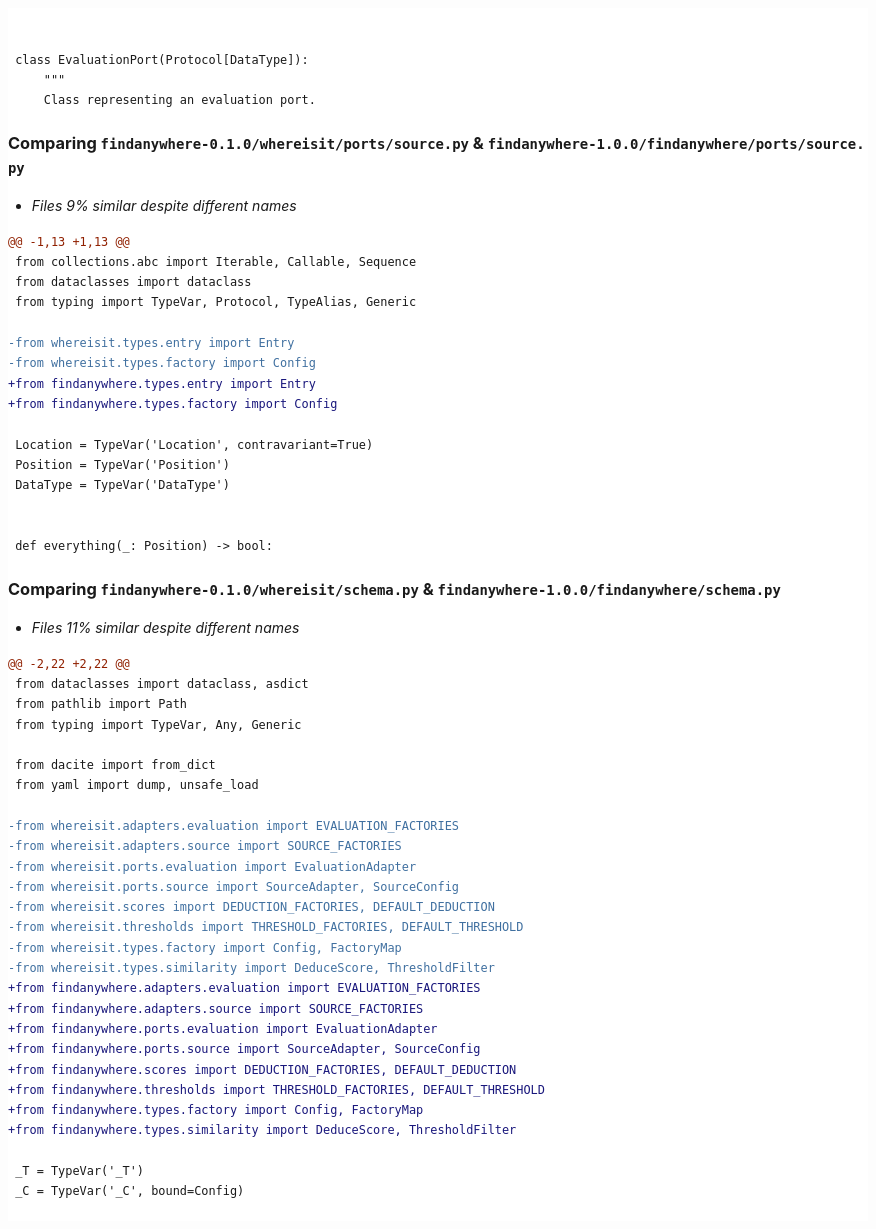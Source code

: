 ```diff
 
 
 class EvaluationPort(Protocol[DataType]):
     """
     Class representing an evaluation port.
```

### Comparing `findanywhere-0.1.0/whereisit/ports/source.py` & `findanywhere-1.0.0/findanywhere/ports/source.py`

 * *Files 9% similar despite different names*

```diff
@@ -1,13 +1,13 @@
 from collections.abc import Iterable, Callable, Sequence
 from dataclasses import dataclass
 from typing import TypeVar, Protocol, TypeAlias, Generic
 
-from whereisit.types.entry import Entry
-from whereisit.types.factory import Config
+from findanywhere.types.entry import Entry
+from findanywhere.types.factory import Config
 
 Location = TypeVar('Location', contravariant=True)
 Position = TypeVar('Position')
 DataType = TypeVar('DataType')
 
 
 def everything(_: Position) -> bool:
```

### Comparing `findanywhere-0.1.0/whereisit/schema.py` & `findanywhere-1.0.0/findanywhere/schema.py`

 * *Files 11% similar despite different names*

```diff
@@ -2,22 +2,22 @@
 from dataclasses import dataclass, asdict
 from pathlib import Path
 from typing import TypeVar, Any, Generic
 
 from dacite import from_dict
 from yaml import dump, unsafe_load
 
-from whereisit.adapters.evaluation import EVALUATION_FACTORIES
-from whereisit.adapters.source import SOURCE_FACTORIES
-from whereisit.ports.evaluation import EvaluationAdapter
-from whereisit.ports.source import SourceAdapter, SourceConfig
-from whereisit.scores import DEDUCTION_FACTORIES, DEFAULT_DEDUCTION
-from whereisit.thresholds import THRESHOLD_FACTORIES, DEFAULT_THRESHOLD
-from whereisit.types.factory import Config, FactoryMap
-from whereisit.types.similarity import DeduceScore, ThresholdFilter
+from findanywhere.adapters.evaluation import EVALUATION_FACTORIES
+from findanywhere.adapters.source import SOURCE_FACTORIES
+from findanywhere.ports.evaluation import EvaluationAdapter
+from findanywhere.ports.source import SourceAdapter, SourceConfig
+from findanywhere.scores import DEDUCTION_FACTORIES, DEFAULT_DEDUCTION
+from findanywhere.thresholds import THRESHOLD_FACTORIES, DEFAULT_THRESHOLD
+from findanywhere.types.factory import Config, FactoryMap
+from findanywhere.types.similarity import DeduceScore, ThresholdFilter
 
 _T = TypeVar('_T')
 _C = TypeVar('_C', bound=Config)
 
```